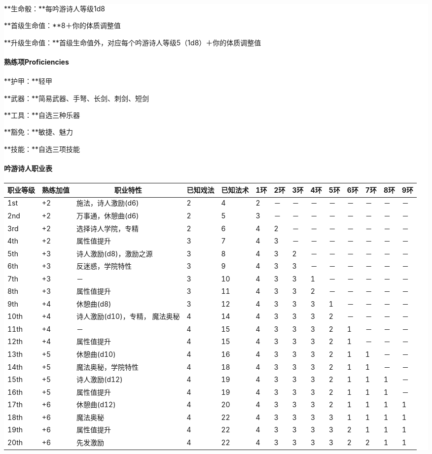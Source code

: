 **生命骰：**每吟游诗人等级1d8

**首级生命值：**8＋你的体质调整值

**升级生命值：**首级生命值外，对应每个吟游诗人等级5（1d8）＋你的体质调整值



#### 熟练项Proficiencies

**护甲：**轻甲

**武器：**简易武器、手弩、长剑、刺剑、短剑

**工具：**自选三种乐器

**豁免：**敏捷、魅力

**技能：**自选三项技能

 

#### 吟游诗人职业表

| **职业等级** | **熟练加值** | **职业特性**                   | **已知戏法** | **已知法术** | **1环** | **2环** | **3环** | **4环** | **5环** | **6环** | **7环** | **8环** | **9环** |
| ------------ | ------------ | ------------------------------ | ------------ | ------------ | ------- | ------- | ------- | ------- | ------- | ------- | ------- | ------- | ------- |
| 1st          | +2           | 施法，诗人激励(d6)             | 2            | 4            | 2       | －      | －      | －      | －      | －      | －      | －      | －      |
| 2nd          | +2           | 万事通，休憩曲(d6)             | 2            | 5            | 3       | －      | －      | －      | －      | －      | －      | －      | －      |
| 3rd          | +2           | 选择诗人学院，专精             | 2            | 6            | 4       | 2       | －      | －      | －      | －      | －      | －      | －      |
| 4th          | +2           | 属性值提升                     | 3            | 7            | 4       | 3       | －      | －      | －      | －      | －      | －      | －      |
| 5th          | +3           | 诗人激励(d8)，激励之源         | 3            | 8            | 4       | 3       | 2       | －      | －      | －      | －      | －      | －      |
| 6th          | +3           | 反迷惑，学院特性               | 3            | 9            | 4       | 3       | 3       | －      | －      | －      | －      | －      | －      |
| 7th          | +3           | －                             | 3            | 10           | 4       | 3       | 3       | 1       | －      | －      | －      | －      | －      |
| 8th          | +3           | 属性值提升                     | 3            | 11           | 4       | 3       | 3       | 2       | －      | －      | －      | －      | －      |
| 9th          | +4           | 休憩曲(d8)                     | 3            | 12           | 4       | 3       | 3       | 3       | 1       | －      | －      | －      | －      |
| 10th         | +4           | 诗人激励(d10)，专精， 魔法奥秘 | 4            | 14           | 4       | 3       | 3       | 3       | 2       | －      | －      | －      | －      |
| 11th         | +4           | －                             | 4            | 15           | 4       | 3       | 3       | 3       | 2       | 1       | －      | －      | －      |
| 12th         | +4           | 属性值提升                     | 4            | 15           | 4       | 3       | 3       | 3       | 2       | 1       | －      | －      | －      |
| 13th         | +5           | 休憩曲(d10)                    | 4            | 16           | 4       | 3       | 3       | 3       | 2       | 1       | 1       | －      | －      |
| 14th         | +5           | 魔法奥秘，学院特性             | 4            | 18           | 4       | 3       | 3       | 3       | 2       | 1       | 1       | －      | －      |
| 15th         | +5           | 诗人激励(d12)                  | 4            | 19           | 4       | 3       | 3       | 3       | 2       | 1       | 1       | 1       | －      |
| 16th         | +5           | 属性值提升                     | 4            | 19           | 4       | 3       | 3       | 3       | 2       | 1       | 1       | 1       | －      |
| 17th         | +6           | 休憩曲(d12)                    | 4            | 20           | 4       | 3       | 3       | 3       | 2       | 1       | 1       | 1       | 1       |
| 18th         | +6           | 魔法奥秘                       | 4            | 22           | 4       | 3       | 3       | 3       | 3       | 1       | 1       | 1       | 1       |
| 19th         | +6           | 属性值提升                     | 4            | 22           | 4       | 3       | 3       | 3       | 3       | 2       | 1       | 1       | 1       |
| 20th         | +6           | 先发激励                       | 4            | 22           | 4       | 3       | 3       | 3       | 3       | 2       | 2       | 1       | 1       |
